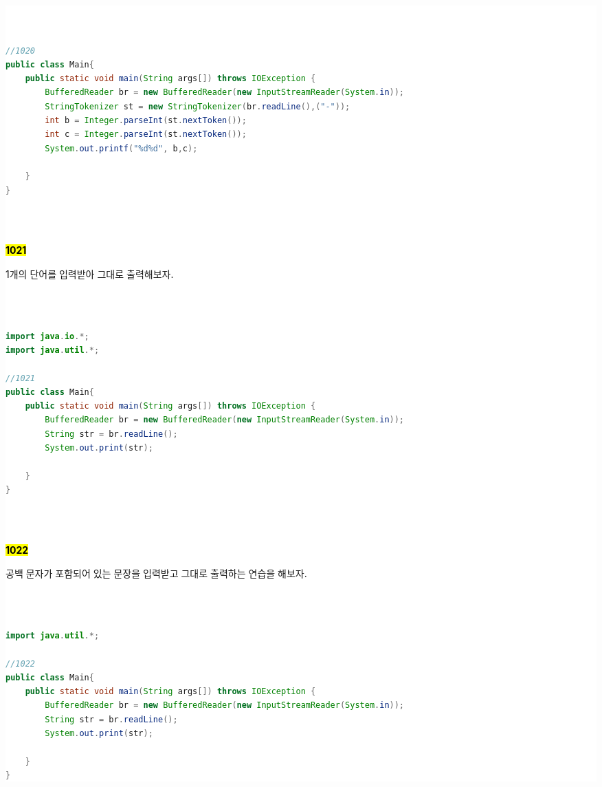 <br>

<br>

```java
//1020
public class Main{ 
    public static void main(String args[]) throws IOException {
        BufferedReader br = new BufferedReader(new InputStreamReader(System.in));
        StringTokenizer st = new StringTokenizer(br.readLine(),("-"));
        int b = Integer.parseInt(st.nextToken());
        int c = Integer.parseInt(st.nextToken());
        System.out.printf("%d%d", b,c);

    }
}
```

<br>

<br>

<mark><b>1021</b></mark>

1개의 단어를 입력받아 그대로 출력해보자.

<br>

<br>

```java
import java.io.*;
import java.util.*;

//1021
public class Main{ 
    public static void main(String args[]) throws IOException {
        BufferedReader br = new BufferedReader(new InputStreamReader(System.in));
        String str = br.readLine();
        System.out.print(str);

    }
}
```

<br>

<br>

<mark><b> 1022 </b></mark>

공백 문자가 포함되어 있는 문장을 입력받고 그대로 출력하는 연습을 해보자.

<br>

<br>

```java
import java.util.*;

//1022
public class Main{ 
    public static void main(String args[]) throws IOException {
        BufferedReader br = new BufferedReader(new InputStreamReader(System.in));
        String str = br.readLine();
        System.out.print(str);

    }
}
```

